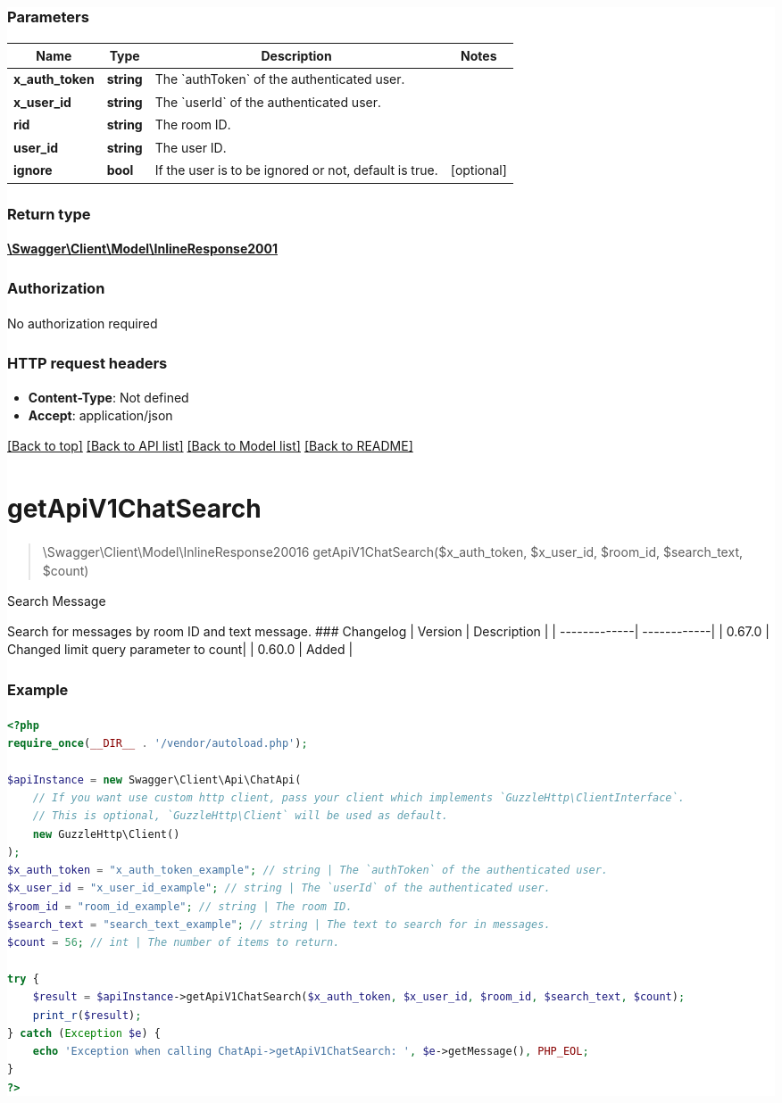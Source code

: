 ### Parameters

Name | Type | Description  | Notes
------------- | ------------- | ------------- | -------------
 **x_auth_token** | **string**| The &#x60;authToken&#x60; of the authenticated user. |
 **x_user_id** | **string**| The &#x60;userId&#x60; of the authenticated user. |
 **rid** | **string**| The room ID. |
 **user_id** | **string**| The user ID. |
 **ignore** | **bool**| If the user is to be ignored or not, default is true. | [optional]

### Return type

[**\Swagger\Client\Model\InlineResponse2001**](../Model/InlineResponse2001.md)

### Authorization

No authorization required

### HTTP request headers

 - **Content-Type**: Not defined
 - **Accept**: application/json

[[Back to top]](#) [[Back to API list]](../../README.md#documentation-for-api-endpoints) [[Back to Model list]](../../README.md#documentation-for-models) [[Back to README]](../../README.md)

# **getApiV1ChatSearch**
> \Swagger\Client\Model\InlineResponse20016 getApiV1ChatSearch($x_auth_token, $x_user_id, $room_id, $search_text, $count)

Search Message

Search for messages by room ID and text message.   ### Changelog | Version      | Description |  | -------------| ------------| | 0.67.0       | Changed limit query parameter to count| | 0.60.0       | Added       |

### Example
```php
<?php
require_once(__DIR__ . '/vendor/autoload.php');

$apiInstance = new Swagger\Client\Api\ChatApi(
    // If you want use custom http client, pass your client which implements `GuzzleHttp\ClientInterface`.
    // This is optional, `GuzzleHttp\Client` will be used as default.
    new GuzzleHttp\Client()
);
$x_auth_token = "x_auth_token_example"; // string | The `authToken` of the authenticated user.
$x_user_id = "x_user_id_example"; // string | The `userId` of the authenticated user.
$room_id = "room_id_example"; // string | The room ID.
$search_text = "search_text_example"; // string | The text to search for in messages.
$count = 56; // int | The number of items to return.

try {
    $result = $apiInstance->getApiV1ChatSearch($x_auth_token, $x_user_id, $room_id, $search_text, $count);
    print_r($result);
} catch (Exception $e) {
    echo 'Exception when calling ChatApi->getApiV1ChatSearch: ', $e->getMessage(), PHP_EOL;
}
?>
```
